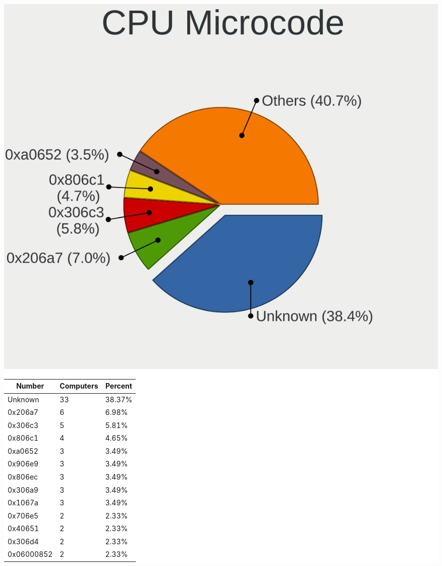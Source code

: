![CPU Microcode](./All/images/pie_chart/cpu_microcode.svg)


| Number     | Computers | Percent |
|------------|-----------|---------|
| Unknown    | 33        | 38.37%  |
| 0x206a7    | 6         | 6.98%   |
| 0x306c3    | 5         | 5.81%   |
| 0x806c1    | 4         | 4.65%   |
| 0xa0652    | 3         | 3.49%   |
| 0x906e9    | 3         | 3.49%   |
| 0x806ec    | 3         | 3.49%   |
| 0x306a9    | 3         | 3.49%   |
| 0x1067a    | 3         | 3.49%   |
| 0x706e5    | 2         | 2.33%   |
| 0x40651    | 2         | 2.33%   |
| 0x306d4    | 2         | 2.33%   |
| 0x06000852 | 2         | 2.33%   |